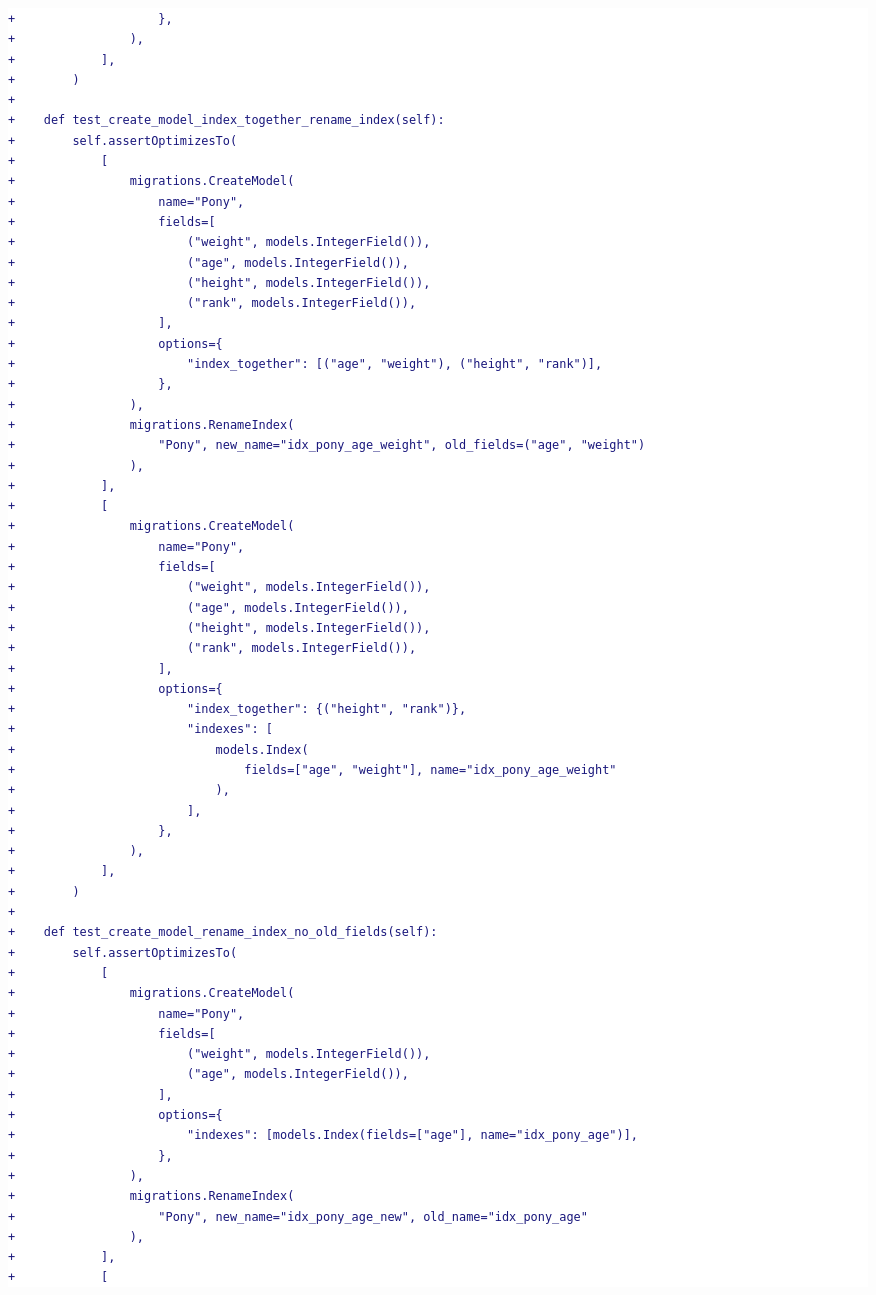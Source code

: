 ```diff
+                    },
+                ),
+            ],
+        )
+
+    def test_create_model_index_together_rename_index(self):
+        self.assertOptimizesTo(
+            [
+                migrations.CreateModel(
+                    name="Pony",
+                    fields=[
+                        ("weight", models.IntegerField()),
+                        ("age", models.IntegerField()),
+                        ("height", models.IntegerField()),
+                        ("rank", models.IntegerField()),
+                    ],
+                    options={
+                        "index_together": [("age", "weight"), ("height", "rank")],
+                    },
+                ),
+                migrations.RenameIndex(
+                    "Pony", new_name="idx_pony_age_weight", old_fields=("age", "weight")
+                ),
+            ],
+            [
+                migrations.CreateModel(
+                    name="Pony",
+                    fields=[
+                        ("weight", models.IntegerField()),
+                        ("age", models.IntegerField()),
+                        ("height", models.IntegerField()),
+                        ("rank", models.IntegerField()),
+                    ],
+                    options={
+                        "index_together": {("height", "rank")},
+                        "indexes": [
+                            models.Index(
+                                fields=["age", "weight"], name="idx_pony_age_weight"
+                            ),
+                        ],
+                    },
+                ),
+            ],
+        )
+
+    def test_create_model_rename_index_no_old_fields(self):
+        self.assertOptimizesTo(
+            [
+                migrations.CreateModel(
+                    name="Pony",
+                    fields=[
+                        ("weight", models.IntegerField()),
+                        ("age", models.IntegerField()),
+                    ],
+                    options={
+                        "indexes": [models.Index(fields=["age"], name="idx_pony_age")],
+                    },
+                ),
+                migrations.RenameIndex(
+                    "Pony", new_name="idx_pony_age_new", old_name="idx_pony_age"
+                ),
+            ],
+            [
```